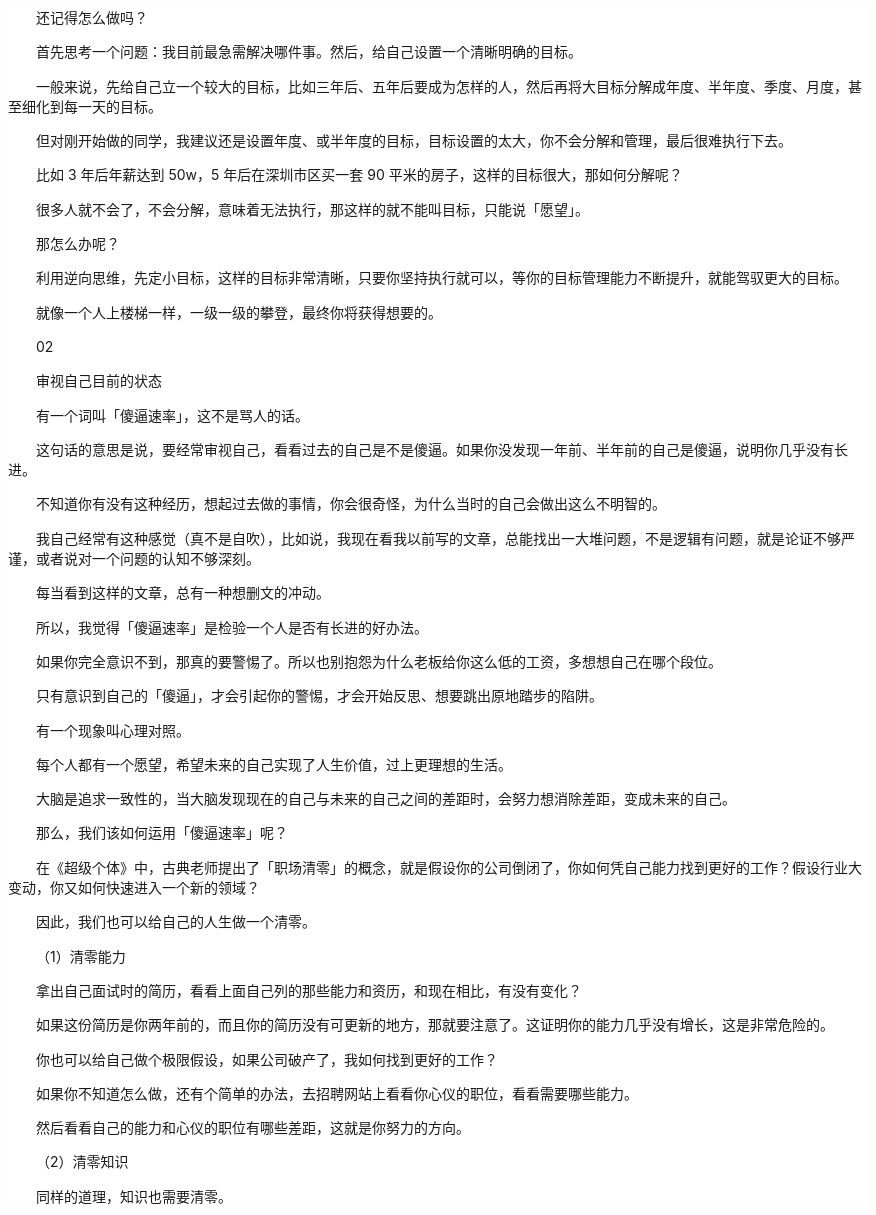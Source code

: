 &emsp;&emsp;还记得怎么做吗？  
  
&emsp;&emsp;首先思考一个问题：我目前最急需解决哪件事。然后，给自己设置一个清晰明确的目标。  
  
&emsp;&emsp;一般来说，先给自己立一个较大的目标，比如三年后、五年后要成为怎样的人，然后再将大目标分解成年度、半年度、季度、月度，甚至细化到每一天的目标。  
  
&emsp;&emsp;但对刚开始做的同学，我建议还是设置年度、或半年度的目标，目标设置的太大，你不会分解和管理，最后很难执行下去。  
  
&emsp;&emsp;比如 3 年后年薪达到 50w，5 年后在深圳市区买一套 90 平米的房子，这样的目标很大，那如何分解呢？  
  
&emsp;&emsp;很多人就不会了，不会分解，意味着无法执行，那这样的就不能叫目标，只能说「愿望」。  
  
&emsp;&emsp;那怎么办呢？  
  
&emsp;&emsp;利用逆向思维，先定小目标，这样的目标非常清晰，只要你坚持执行就可以，等你的目标管理能力不断提升，就能驾驭更大的目标。  
  
&emsp;&emsp;就像一个人上楼梯一样，一级一级的攀登，最终你将获得想要的。  
  
&emsp;&emsp;02  
  
&emsp;&emsp;审视自己目前的状态  
  
&emsp;&emsp;有一个词叫「傻逼速率」，这不是骂人的话。  
  
&emsp;&emsp;这句话的意思是说，要经常审视自己，看看过去的自己是不是傻逼。如果你没发现一年前、半年前的自己是傻逼，说明你几乎没有长进。  
  
&emsp;&emsp;不知道你有没有这种经历，想起过去做的事情，你会很奇怪，为什么当时的自己会做出这么不明智的。  
  
&emsp;&emsp;我自己经常有这种感觉（真不是自吹），比如说，我现在看我以前写的文章，总能找出一大堆问题，不是逻辑有问题，就是论证不够严谨，或者说对一个问题的认知不够深刻。  
  
&emsp;&emsp;每当看到这样的文章，总有一种想删文的冲动。  
  
&emsp;&emsp;所以，我觉得「傻逼速率」是检验一个人是否有长进的好办法。  
  
&emsp;&emsp;如果你完全意识不到，那真的要警惕了。所以也别抱怨为什么老板给你这么低的工资，多想想自己在哪个段位。  
  
&emsp;&emsp;只有意识到自己的「傻逼」，才会引起你的警惕，才会开始反思、想要跳出原地踏步的陷阱。  
  
&emsp;&emsp;有一个现象叫心理对照。  
  
&emsp;&emsp;每个人都有一个愿望，希望未来的自己实现了人生价值，过上更理想的生活。  
  
&emsp;&emsp;大脑是追求一致性的，当大脑发现现在的自己与未来的自己之间的差距时，会努力想消除差距，变成未来的自己。  
  
&emsp;&emsp;那么，我们该如何运用「傻逼速率」呢？  
  
&emsp;&emsp;在《超级个体》中，古典老师提出了「职场清零」的概念，就是假设你的公司倒闭了，你如何凭自己能力找到更好的工作？假设行业大变动，你又如何快速进入一个新的领域？  
  
&emsp;&emsp;因此，我们也可以给自己的人生做一个清零。  
  
&emsp;&emsp;（1）清零能力  
  
&emsp;&emsp;拿出自己面试时的简历，看看上面自己列的那些能力和资历，和现在相比，有没有变化？  
  
&emsp;&emsp;如果这份简历是你两年前的，而且你的简历没有可更新的地方，那就要注意了。这证明你的能力几乎没有增长，这是非常危险的。  
  
&emsp;&emsp;你也可以给自己做个极限假设，如果公司破产了，我如何找到更好的工作？  
  
&emsp;&emsp;如果你不知道怎么做，还有个简单的办法，去招聘网站上看看你心仪的职位，看看需要哪些能力。  
  
&emsp;&emsp;然后看看自己的能力和心仪的职位有哪些差距，这就是你努力的方向。  
  
&emsp;&emsp;（2）清零知识  
  
&emsp;&emsp;同样的道理，知识也需要清零。  
  